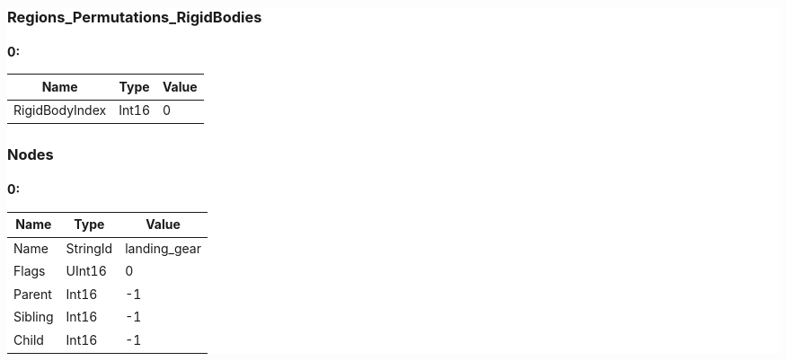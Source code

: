 
### Regions_Permutations_RigidBodies

**0:**

Name	| Type	| Value
---	|---	|---	|
RigidBodyIndex	|Int16	|0


### Nodes

**0:**

Name	| Type	| Value
---	|---	|---	|
Name	|StringId	|landing_gear
Flags	|UInt16	|0
Parent	|Int16	|-1
Sibling	|Int16	|-1
Child	|Int16	|-1


